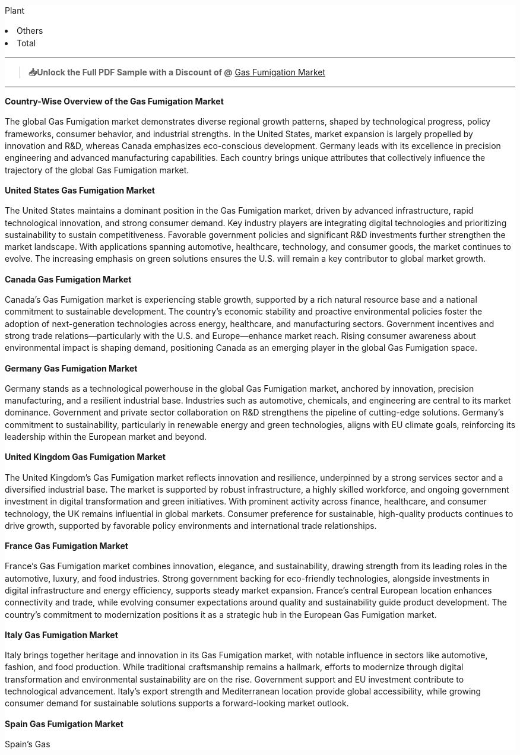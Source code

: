 Plant</li><li>Others</li><li>Total</li></ul></p><hr /><blockquote><p><strong>📥Unlock the Full PDF Sample with a Discount of @</strong> <a href="https://www.marketresearchintellect.com/ask-for-discount/?rid=933945&amp;utm_source=Github-April&amp;utm_medium=019">Gas Fumigation Market</a></p></blockquote><hr /><p class="" data-start="217" data-end="261"><strong data-start="217" data-end="261">Country-Wise Overview of the Gas Fumigation Market</strong></p><p class="" data-start="263" data-end="774">The global Gas Fumigation market demonstrates diverse regional growth patterns, shaped by technological progress, policy frameworks, consumer behavior, and industrial strengths. In the United States, market expansion is largely propelled by innovation and R&amp;D, whereas Canada emphasizes eco-conscious development. Germany leads with its excellence in precision engineering and advanced manufacturing capabilities. Each country brings unique attributes that collectively influence the trajectory of the global Gas Fumigation market.</p><p class="" data-start="776" data-end="1421"><strong data-start="776" data-end="805">United States Gas Fumigation Market</strong></p><p class="" data-start="776" data-end="1421">The United States maintains a dominant position in the Gas Fumigation market, driven by advanced infrastructure, rapid technological innovation, and strong consumer demand. Key industry players are integrating digital technologies and prioritizing sustainability to sustain competitiveness. Favorable government policies and significant R&amp;D investments further strengthen the market landscape. With applications spanning automotive, healthcare, technology, and consumer goods, the market continues to evolve. The increasing emphasis on green solutions ensures the U.S. will remain a key contributor to global market growth.</p><p class="" data-start="1423" data-end="2019"><strong data-start="1423" data-end="1445">Canada Gas Fumigation Market</strong></p><p class="" data-start="1423" data-end="2019">Canada&rsquo;s Gas Fumigation market is experiencing stable growth, supported by a rich natural resource base and a national commitment to sustainable development. The country&rsquo;s economic stability and proactive environmental policies foster the adoption of next-generation technologies across energy, healthcare, and manufacturing sectors. Government incentives and strong trade relations&mdash;particularly with the U.S. and Europe&mdash;enhance market reach. Rising consumer awareness about environmental impact is shaping demand, positioning Canada as an emerging player in the global Gas Fumigation space.</p><p class="" data-start="2021" data-end="2591"><strong data-start="2021" data-end="2044">Germany Gas Fumigation Market</strong></p><p class="" data-start="2021" data-end="2591">Germany stands as a technological powerhouse in the global Gas Fumigation market, anchored by innovation, precision manufacturing, and a resilient industrial base. Industries such as automotive, chemicals, and engineering are central to its market dominance. Government and private sector collaboration on R&amp;D strengthens the pipeline of cutting-edge solutions. Germany&rsquo;s commitment to sustainability, particularly in renewable energy and green technologies, aligns with EU climate goals, reinforcing its leadership within the European market and beyond.</p><p class="" data-start="2593" data-end="3221"><strong data-start="2593" data-end="2623">United Kingdom Gas Fumigation Market</strong></p><p class="" data-start="2593" data-end="3221">The United Kingdom&rsquo;s Gas Fumigation market reflects innovation and resilience, underpinned by a strong services sector and a diversified industrial base. The market is supported by robust infrastructure, a highly skilled workforce, and ongoing government investment in digital transformation and green initiatives. With prominent activity across finance, healthcare, and consumer technology, the UK remains influential in global markets. Consumer preference for sustainable, high-quality products continues to drive growth, supported by favorable policy environments and international trade relationships.</p><p class="" data-start="3223" data-end="3838"><strong data-start="3223" data-end="3245">France Gas Fumigation Market</strong></p><p class="" data-start="3223" data-end="3838">France&rsquo;s Gas Fumigation market combines innovation, elegance, and sustainability, drawing strength from its leading roles in the automotive, luxury, and food industries. Strong government backing for eco-friendly technologies, alongside investments in digital infrastructure and energy efficiency, supports steady market expansion. France&rsquo;s central European location enhances connectivity and trade, while evolving consumer expectations around quality and sustainability guide product development. The country&rsquo;s commitment to modernization positions it as a strategic hub in the European Gas Fumigation market.</p><p class="" data-start="3840" data-end="4422"><strong data-start="3840" data-end="3861">Italy Gas Fumigation Market</strong></p><p class="" data-start="3840" data-end="4422">Italy brings together heritage and innovation in its Gas Fumigation market, with notable influence in sectors like automotive, fashion, and food production. While traditional craftsmanship remains a hallmark, efforts to modernize through digital transformation and environmental sustainability are on the rise. Government support and EU investment contribute to technological advancement. Italy&rsquo;s export strength and Mediterranean location provide global accessibility, while growing consumer demand for sustainable solutions supports a forward-looking market outlook.</p><p class="" data-start="4424" data-end="4975"><strong data-start="4424" data-end="4445">Spain Gas Fumigation Market</strong></p><p class="" data-start="4424" data-end="4975">Spain&rsquo;s Gas